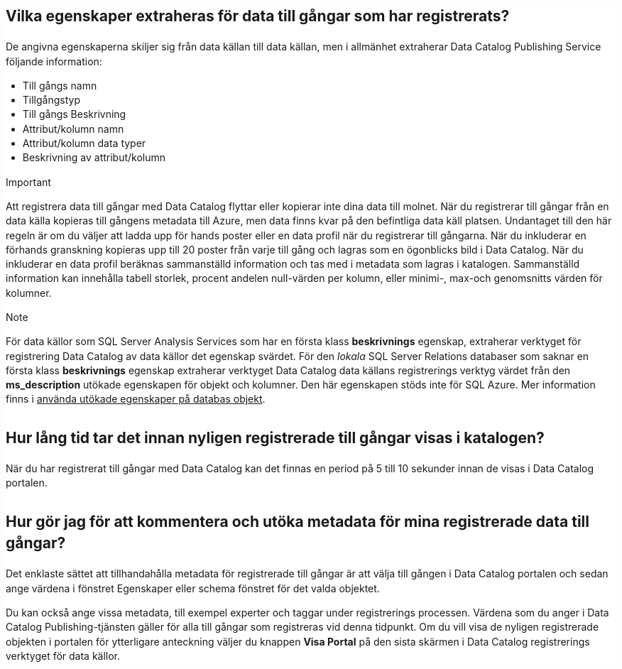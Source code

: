 ## <a name="what-properties-does-it-extract-for-data-assets-that-are-registered"></a>Vilka egenskaper extraheras för data till gångar som har registrerats?
De angivna egenskaperna skiljer sig från data källan till data källan, men i allmänhet extraherar Data Catalog Publishing Service följande information:

* Till gångs namn
* Tillgångstyp
* Till gångs Beskrivning
* Attribut/kolumn namn
* Attribut/kolumn data typer
* Beskrivning av attribut/kolumn

> [!IMPORTANT]
> Att registrera data till gångar med Data Catalog flyttar eller kopierar inte dina data till molnet. När du registrerar till gångar från en data källa kopieras till gångens metadata till Azure, men data finns kvar på den befintliga data käll platsen. Undantaget till den här regeln är om du väljer att ladda upp för hands poster eller en data profil när du registrerar till gångarna. När du inkluderar en förhands granskning kopieras upp till 20 poster från varje till gång och lagras som en ögonblicks bild i Data Catalog. När du inkluderar en data profil beräknas sammanställd information och tas med i metadata som lagras i katalogen. Sammanställd information kan innehålla tabell storlek, procent andelen null-värden per kolumn, eller minimi-, max-och genomsnitts värden för kolumner. 
>
>

> [!NOTE]
> För data källor som SQL Server Analysis Services som har en första klass **beskrivnings** egenskap, extraherar verktyget för registrering Data Catalog av data källor det egenskap svärdet. För den *lokala* SQL Server Relations databaser som saknar en första klass **beskrivnings** egenskap extraherar verktyget Data Catalog data källans registrerings verktyg värdet från den **ms_description** utökade egenskapen för objekt och kolumner. Den här egenskapen stöds inte för SQL Azure. Mer information finns i [använda utökade egenskaper på databas objekt](https://technet.microsoft.com/library/ms190243%28v=sql.105%29.aspx).
>
>

## <a name="how-long-should-it-take-for-newly-registered-assets-to-appear-in-the-catalog"></a>Hur lång tid tar det innan nyligen registrerade till gångar visas i katalogen?
När du har registrerat till gångar med Data Catalog kan det finnas en period på 5 till 10 sekunder innan de visas i Data Catalog portalen.

## <a name="how-do-i-annotate-and-enrich-the-metadata-for-my-registered-data-assets"></a>Hur gör jag för att kommentera och utöka metadata för mina registrerade data till gångar?
Det enklaste sättet att tillhandahålla metadata för registrerade till gångar är att välja till gången i Data Catalog portalen och sedan ange värdena i fönstret Egenskaper eller schema fönstret för det valda objektet.

Du kan också ange vissa metadata, till exempel experter och taggar under registrerings processen. Värdena som du anger i Data Catalog Publishing-tjänsten gäller för alla till gångar som registreras vid denna tidpunkt. Om du vill visa de nyligen registrerade objekten i portalen för ytterligare anteckning väljer du knappen **Visa Portal** på den sista skärmen i Data Catalog registrerings verktyget för data källor.

